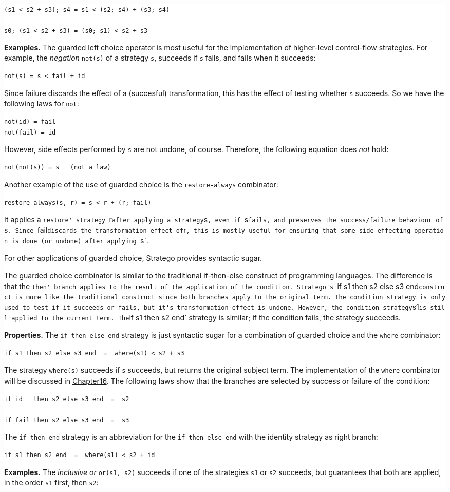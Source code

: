     (s1 < s2 + s3); s4 = s1 < (s2; s4) + (s3; s4)

    s0; (s1 < s2 + s3) = (s0; s1) < s2 + s3

**Examples.** The guarded left choice operator is most useful for the implementation of higher-level control-flow strategies. For example, the _negation_ `not(s)` of a strategy `s`, succeeds if `s` fails, and fails when it succeeds:

    not(s) = s < fail + id

Since failure discards the effect of a (succesful) transformation, this has the effect of testing whether `s` succeeds. So we have the following laws for `not`:

    not(id) = fail
    not(fail) = id

However, side effects performed by `s` are not undone, of course. Therefore, the following equation does _not_ hold:

    not(not(s)) = s   (not a law)

Another example of the use of guarded choice is the `restore-always` combinator:

    restore-always(s, r) = s < r + (r; fail)

It applies a `restore' strategy `r` after applying a strategy `s`, even if `s` fails, and preserves the success/failure behaviour of `s`. Since `fail` discards the transformation effect of `r`, this is mostly useful for ensuring that some side-effecting operation is done (or undone) after applying `s`.

For other applications of guarded choice, Stratego provides syntactic sugar.

The guarded choice combinator is similar to the traditional if-then-else construct of programming languages. The difference is that the `then' branch applies to the result of the application of the condition. Stratego's `if s1 then s2 else s3 end` construct is more like the traditional construct since both branches apply to the original term. The condition strategy is only used to test if it succeeds or fails, but it's transformation effect is undone. However, the condition strategy `s1` is still applied to the current term. The `if s1 then s2 end` strategy is similar; if the condition fails, the strategy succeeds.

**Properties.** The `if-then-else-end` strategy is just syntactic sugar for a combination of guarded choice and the `where` combinator:

    if s1 then s2 else s3 end  =  where(s1) < s2 + s3

The strategy `where(s)` succeeds if `s` succeeds, but returns the original subject term. The implementation of the `where` combinator will be discussed in [Chapter16][3]. The following laws show that the branches are selected by success or failure of the condition:

    if id   then s2 else s3 end  =  s2

    if fail then s2 else s3 end  =  s3

The `if-then-end` strategy is an abbreviation for the `if-then-else-end` with the identity strategy as right branch:

    if s1 then s2 end  =  where(s1) < s2 + id

**Examples.** The _inclusive or_ `or(s1, s2)` succeeds if one of the strategies `s1` or `s2` succeeds, but guarantees that both are applied, in the order `s1` first, then `s2`:


[1]: stratego-strategy-combinators.html "Chapter"
[2]: stratego-type-unifying-strategies.html "Chapter"
[3]: stratego-creating-and-analyzing-terms.html "Chapter"